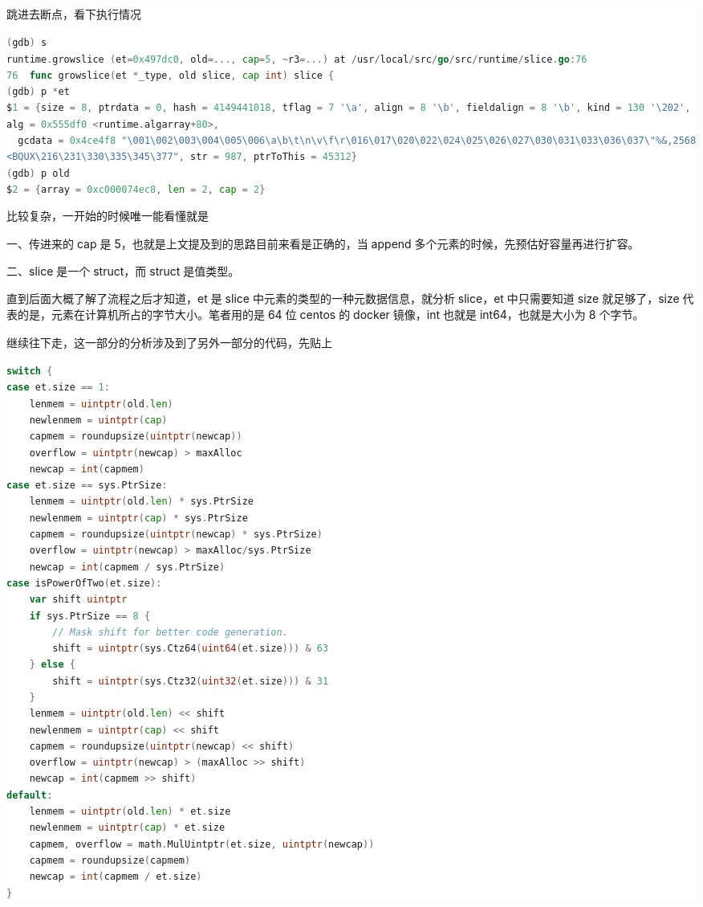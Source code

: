 跳进去断点，看下执行情况

```go
(gdb) s
runtime.growslice (et=0x497dc0, old=..., cap=5, ~r3=...) at /usr/local/src/go/src/runtime/slice.go:76
76	func growslice(et *_type, old slice, cap int) slice {
(gdb) p *et
$1 = {size = 8, ptrdata = 0, hash = 4149441018, tflag = 7 '\a', align = 8 '\b', fieldalign = 8 '\b', kind = 130 '\202', alg = 0x555df0 <runtime.algarray+80>,
  gcdata = 0x4ce4f8 "\001\002\003\004\005\006\a\b\t\n\v\f\r\016\017\020\022\024\025\026\027\030\031\033\036\037\"%&,2568<BQUX\216\231\330\335\345\377", str = 987, ptrToThis = 45312}
(gdb) p old
$2 = {array = 0xc000074ec8, len = 2, cap = 2}
```

比较复杂，一开始的时候唯一能看懂就是

一、传进来的 cap 是 5，也就是上文提及到的思路目前来看是正确的，当 append 多个元素的时候，先预估好容量再进行扩容。

二、slice 是一个 struct，而 struct 是值类型。

直到后面大概了解了流程之后才知道，et 是 slice 中元素的类型的一种元数据信息，就分析 slice，et 中只需要知道 size 就足够了，size 代表的是，元素在计算机所占的字节大小。笔者用的是 64 位 centos 的 docker 镜像，int 也就是 int64，也就是大小为 8 个字节。

继续往下走，这一部分的分析涉及到了另外一部分的代码，先贴上

```go
switch {
case et.size == 1:
    lenmem = uintptr(old.len)
    newlenmem = uintptr(cap)
    capmem = roundupsize(uintptr(newcap))
    overflow = uintptr(newcap) > maxAlloc
    newcap = int(capmem)
case et.size == sys.PtrSize:
    lenmem = uintptr(old.len) * sys.PtrSize
    newlenmem = uintptr(cap) * sys.PtrSize
    capmem = roundupsize(uintptr(newcap) * sys.PtrSize)
    overflow = uintptr(newcap) > maxAlloc/sys.PtrSize
    newcap = int(capmem / sys.PtrSize)
case isPowerOfTwo(et.size):
    var shift uintptr
    if sys.PtrSize == 8 {
        // Mask shift for better code generation.
        shift = uintptr(sys.Ctz64(uint64(et.size))) & 63
    } else {
        shift = uintptr(sys.Ctz32(uint32(et.size))) & 31
    }
    lenmem = uintptr(old.len) << shift
    newlenmem = uintptr(cap) << shift
    capmem = roundupsize(uintptr(newcap) << shift)
    overflow = uintptr(newcap) > (maxAlloc >> shift)
    newcap = int(capmem >> shift)
default:
    lenmem = uintptr(old.len) * et.size
    newlenmem = uintptr(cap) * et.size
    capmem, overflow = math.MulUintptr(et.size, uintptr(newcap))
    capmem = roundupsize(capmem)
    newcap = int(capmem / et.size)
}
```
